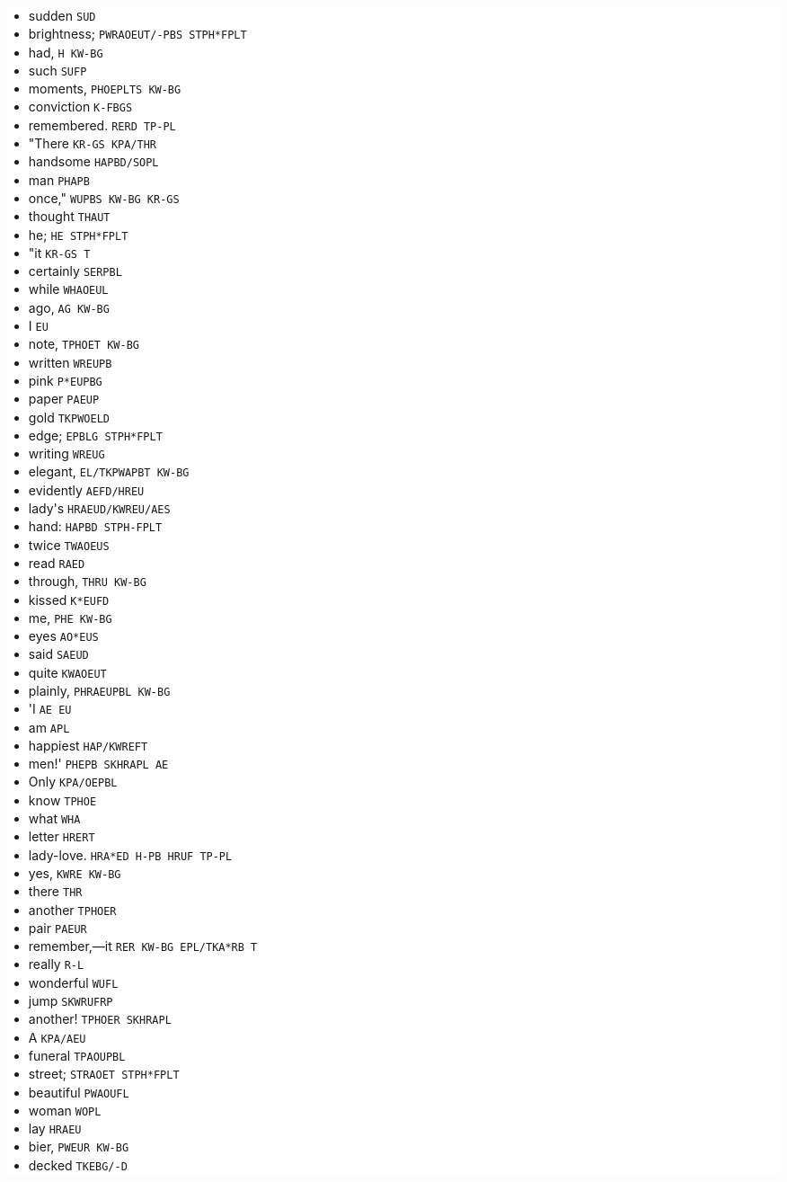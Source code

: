* sudden `SUD`
* brightness; `PWRAOEUT/-PBS STPH*FPLT`
* had, `H KW-BG`
* such `SUFP`
* moments, `PHOEPLTS KW-BG`
* conviction `K-FBGS`
* remembered. `RERD TP-PL`
* "There `KR-GS KPA/THR`
* handsome `HAPBD/SOPL`
* man `PHAPB`
* once," `WUPBS KW-BG KR-GS`
* thought `THAUT`
* he; `HE STPH*FPLT`
* "it `KR-GS T`
* certainly `SERPBL`
* while `WHAOEUL`
* ago, `AG KW-BG`
* I `EU`
* note, `TPHOET KW-BG`
* written `WREUPB`
* pink `P*EUPBG`
* paper `PAEUP`
* gold `TKPWOELD`
* edge; `EPBLG STPH*FPLT`
* writing `WREUG`
* elegant, `EL/TKPWAPBT KW-BG`
* evidently `AEFD/HREU`
* lady's `HRAEUD/KWREU/AES`
* hand: `HAPBD STPH-FPLT`
* twice `TWAOEUS`
* read `RAED`
* through, `THRU KW-BG`
* kissed `K*EUFD`
* me, `PHE KW-BG`
* eyes `AO*EUS`
* said `SAEUD`
* quite `KWAOEUT`
* plainly, `PHRAEUPBL KW-BG`
* 'I `AE EU`
* am `APL`
* happiest `HAP/KWREFT`
* men!' `PHEPB SKHRAPL AE`
* Only `KPA/OEPBL`
* know `TPHOE`
* what `WHA`
* letter `HRERT`
* lady-love. `HRA*ED H-PB HRUF TP-PL`
* yes, `KWRE KW-BG`
* there `THR`
* another `TPHOER`
* pair `PAEUR`
* remember,—it `RER KW-BG EPL/TKA*RB T`
* really `R-L`
* wonderful `WUFL`
* jump `SKWRUFRP`
* another! `TPHOER SKHRAPL`
* A `KPA/AEU`
* funeral `TPAOUPBL`
* street; `STRAOET STPH*FPLT`
* beautiful `PWAOUFL`
* woman `WOPL`
* lay `HRAEU`
* bier, `PWEUR KW-BG`
* decked `TKEBG/-D`